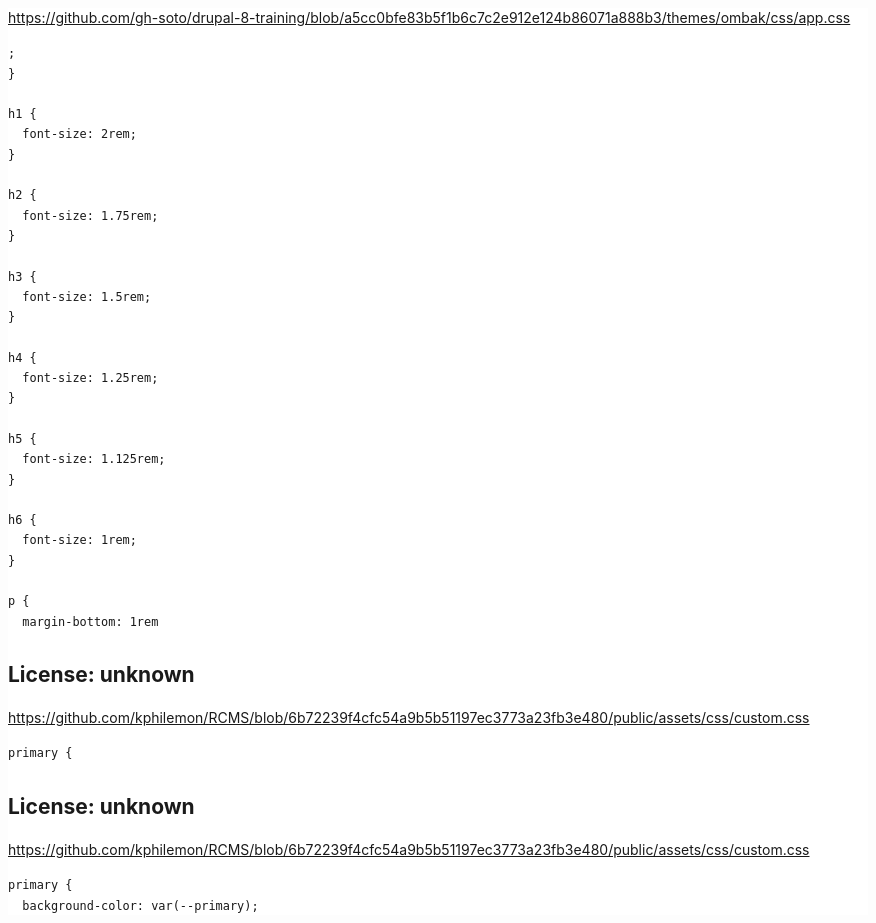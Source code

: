 https://github.com/gh-soto/drupal-8-training/blob/a5cc0bfe83b5f1b6c7c2e912e124b86071a888b3/themes/ombak/css/app.css

```
;
}

h1 {
  font-size: 2rem;
}

h2 {
  font-size: 1.75rem;
}

h3 {
  font-size: 1.5rem;
}

h4 {
  font-size: 1.25rem;
}

h5 {
  font-size: 1.125rem;
}

h6 {
  font-size: 1rem;
}

p {
  margin-bottom: 1rem
```

## License: unknown

https://github.com/kphilemon/RCMS/blob/6b72239f4cfc54a9b5b51197ec3773a23fb3e480/public/assets/css/custom.css

```
primary {
```

## License: unknown

https://github.com/kphilemon/RCMS/blob/6b72239f4cfc54a9b5b51197ec3773a23fb3e480/public/assets/css/custom.css

```
primary {
  background-color: var(--primary);
```

